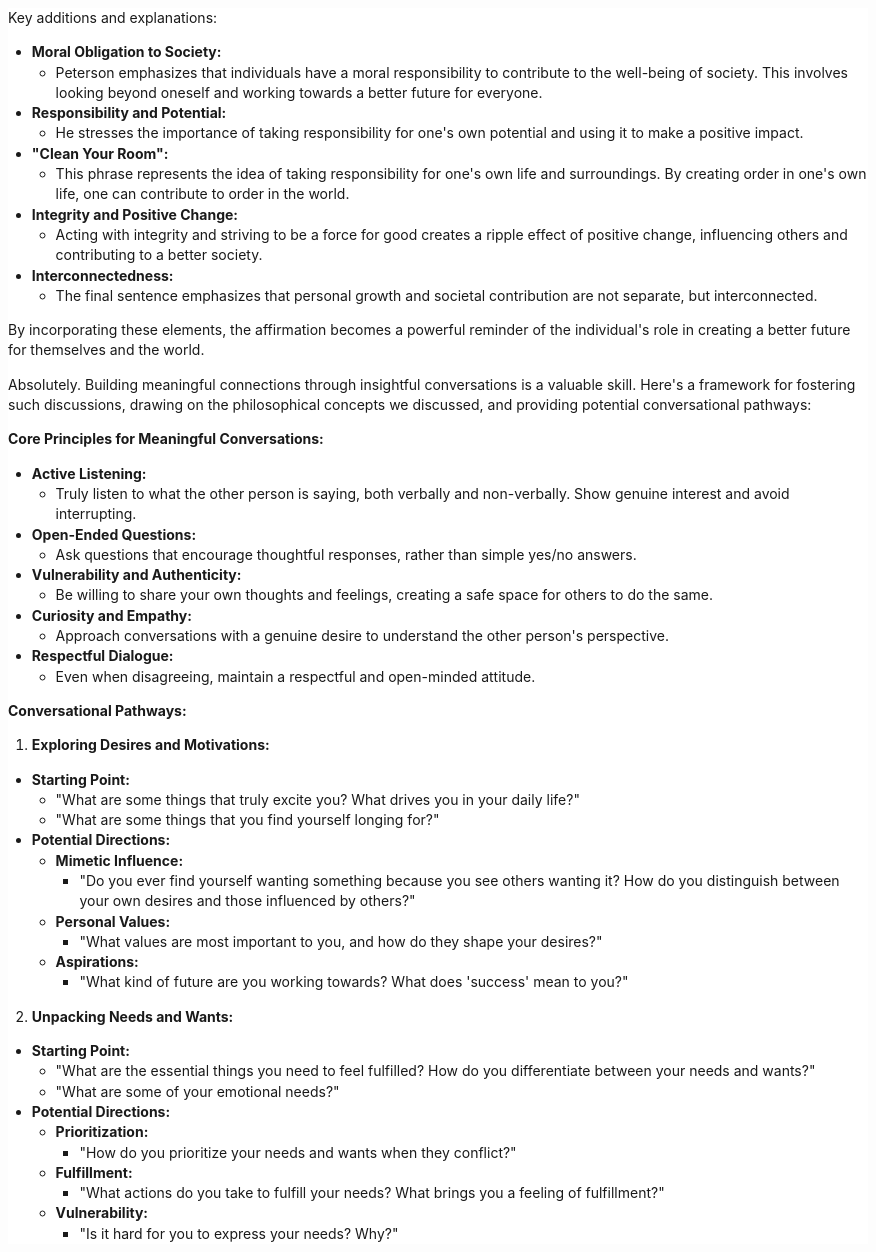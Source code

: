 Key additions and explanations:

* **Moral Obligation to Society:**
  * Peterson emphasizes that individuals have a moral responsibility to contribute to the well-being of society. This involves looking beyond oneself and working towards a better future for everyone.
* **Responsibility and Potential:**
  * He stresses the importance of taking responsibility for one's own potential and using it to make a positive impact.
* **"Clean Your Room":**
  * This phrase represents the idea of taking responsibility for one's own life and surroundings. By creating order in one's own life, one can contribute to order in the world.
* **Integrity and Positive Change:**
  * Acting with integrity and striving to be a force for good creates a ripple effect of positive change, influencing others and contributing to a better society.
* **Interconnectedness:**
  * The final sentence emphasizes that personal growth and societal contribution are not separate, but interconnected.

By incorporating these elements, the affirmation becomes a powerful reminder of the individual's role in creating a better future for themselves and the world.


Absolutely. Building meaningful connections through insightful conversations is a valuable skill. Here's a framework for fostering such discussions, drawing on the philosophical concepts we discussed, and providing potential conversational pathways:

**Core Principles for Meaningful Conversations:**

* **Active Listening:**
  * Truly listen to what the other person is saying, both verbally and non-verbally. Show genuine interest and avoid interrupting.
* **Open-Ended Questions:**
  * Ask questions that encourage thoughtful responses, rather than simple yes/no answers.
* **Vulnerability and Authenticity:**
  * Be willing to share your own thoughts and feelings, creating a safe space for others to do the same.
* **Curiosity and Empathy:**
  * Approach conversations with a genuine desire to understand the other person's perspective.
* **Respectful Dialogue:**
  * Even when disagreeing, maintain a respectful and open-minded attitude.

**Conversational Pathways:**

1.  **Exploring Desires and Motivations:**
  * **Starting Point:**
    * "What are some things that truly excite you? What drives you in your daily life?"
    * "What are some things that you find yourself longing for?"
  * **Potential Directions:**
    * **Mimetic Influence:**
      * "Do you ever find yourself wanting something because you see others wanting it? How do you distinguish between your own desires and those influenced by others?"
    * **Personal Values:**
      * "What values are most important to you, and how do they shape your desires?"
    * **Aspirations:**
      * "What kind of future are you working towards? What does 'success' mean to you?"
2.  **Unpacking Needs and Wants:**
  * **Starting Point:**
    * "What are the essential things you need to feel fulfilled? How do you differentiate between your needs and wants?"
    * "What are some of your emotional needs?"
  * **Potential Directions:**
    * **Prioritization:**
      * "How do you prioritize your needs and wants when they conflict?"
    * **Fulfillment:**
      * "What actions do you take to fulfill your needs? What brings you a feeling of fulfillment?"
    * **Vulnerability:**
      * "Is it hard for you to express your needs? Why?"